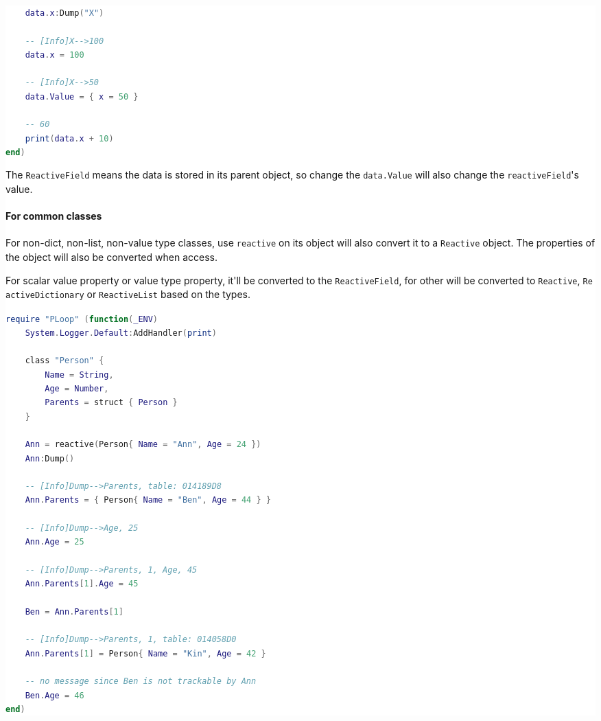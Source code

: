 ```lua
    data.x:Dump("X")

    -- [Info]X-->100
    data.x = 100

    -- [Info]X-->50
    data.Value = { x = 50 }

    -- 60
    print(data.x + 10)
end)
```

The `ReactiveField` means the data is stored in its parent object, so change the `data.Value` will also change the `reactiveField`'s value.


#### For common classes

For non-dict, non-list, non-value type classes, use `reactive` on its object will also convert it to a `Reactive` object. The properties of the object will also be converted when access.

For scalar value property or value type property, it'll be converted to the `ReactiveField`, for other will be converted to `Reactive`, `ReactiveDictionary` or `ReactiveList` based on the types.

```lua
require "PLoop" (function(_ENV)
    System.Logger.Default:AddHandler(print)

    class "Person" {
        Name = String,
        Age = Number,
        Parents = struct { Person }
    }

    Ann = reactive(Person{ Name = "Ann", Age = 24 })
    Ann:Dump()

    -- [Info]Dump-->Parents, table: 014189D8
    Ann.Parents = { Person{ Name = "Ben", Age = 44 } }

    -- [Info]Dump-->Age, 25
    Ann.Age = 25

    -- [Info]Dump-->Parents, 1, Age, 45
    Ann.Parents[1].Age = 45

    Ben = Ann.Parents[1]

    -- [Info]Dump-->Parents, 1, table: 014058D0
    Ann.Parents[1] = Person{ Name = "Kin", Age = 42 }

    -- no message since Ben is not trackable by Ann
    Ben.Age = 46
end)
```
